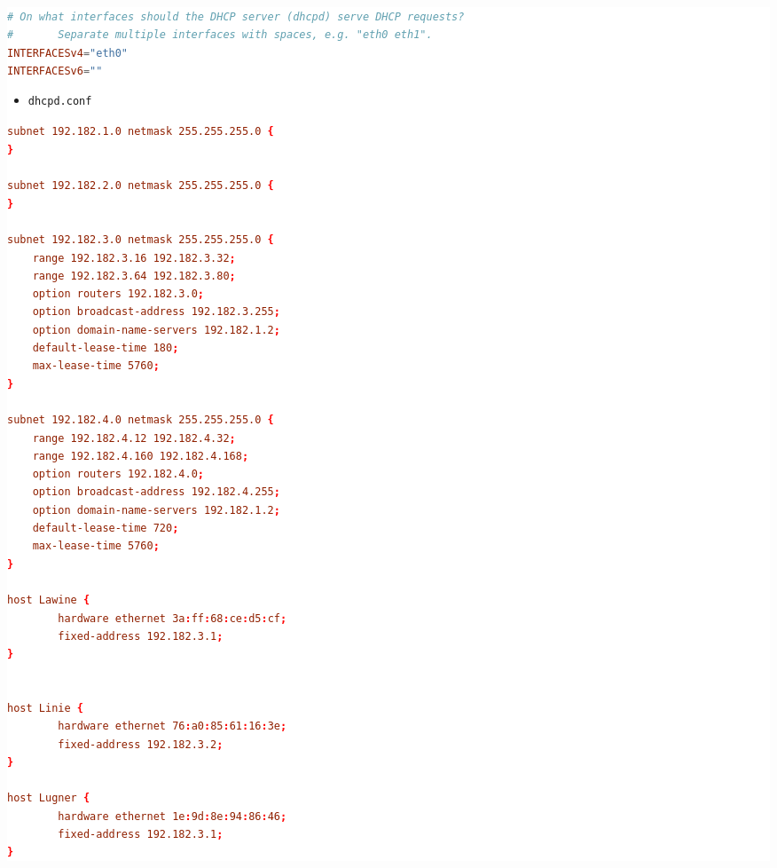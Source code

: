 ```conf
# On what interfaces should the DHCP server (dhcpd) serve DHCP requests?
#       Separate multiple interfaces with spaces, e.g. "eth0 eth1".
INTERFACESv4="eth0"
INTERFACESv6=""
```

- `dhcpd.conf`

```conf
subnet 192.182.1.0 netmask 255.255.255.0 {
}

subnet 192.182.2.0 netmask 255.255.255.0 {
}

subnet 192.182.3.0 netmask 255.255.255.0 {
    range 192.182.3.16 192.182.3.32;
    range 192.182.3.64 192.182.3.80;
    option routers 192.182.3.0;
    option broadcast-address 192.182.3.255;
    option domain-name-servers 192.182.1.2;
    default-lease-time 180;
    max-lease-time 5760;
}

subnet 192.182.4.0 netmask 255.255.255.0 {
    range 192.182.4.12 192.182.4.32;
    range 192.182.4.160 192.182.4.168;
    option routers 192.182.4.0;
    option broadcast-address 192.182.4.255;
    option domain-name-servers 192.182.1.2;
    default-lease-time 720;
    max-lease-time 5760;
}

host Lawine {
        hardware ethernet 3a:ff:68:ce:d5:cf;
        fixed-address 192.182.3.1;
}


host Linie {
        hardware ethernet 76:a0:85:61:16:3e;
        fixed-address 192.182.3.2;
}

host Lugner {
        hardware ethernet 1e:9d:8e:94:86:46;
        fixed-address 192.182.3.1;
}
```
